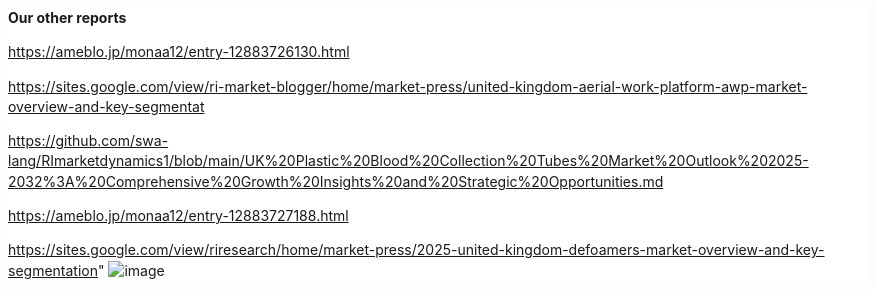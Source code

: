 <strong>Our other reports</strong>

<a href=https://ameblo.jp/monaa12/entry-12883726130.html>https://ameblo.jp/monaa12/entry-12883726130.html</a>

<a href=https://sites.google.com/view/ri-market-blogger/home/market-press/united-kingdom-aerial-work-platform-awp-market-overview-and-key-segmentat>https://sites.google.com/view/ri-market-blogger/home/market-press/united-kingdom-aerial-work-platform-awp-market-overview-and-key-segmentat</a>

<a href=https://github.com/swa-lang/RImarketdynamics1/blob/main/UK%20Plastic%20Blood%20Collection%20Tubes%20Market%20Outlook%202025-2032%3A%20Comprehensive%20Growth%20Insights%20and%20Strategic%20Opportunities.md>https://github.com/swa-lang/RImarketdynamics1/blob/main/UK%20Plastic%20Blood%20Collection%20Tubes%20Market%20Outlook%202025-2032%3A%20Comprehensive%20Growth%20Insights%20and%20Strategic%20Opportunities.md</a>

<a href=https://ameblo.jp/monaa12/entry-12883727188.html>https://ameblo.jp/monaa12/entry-12883727188.html</a>

<a href=https://sites.google.com/view/riresearch/home/market-press/2025-united-kingdom-defoamers-market-overview-and-key-segmentation>https://sites.google.com/view/riresearch/home/market-press/2025-united-kingdom-defoamers-market-overview-and-key-segmentation</a>"
![image](https://github.com/user-attachments/assets/037a7f47-629a-41ed-a93e-4286f7f26abe)
